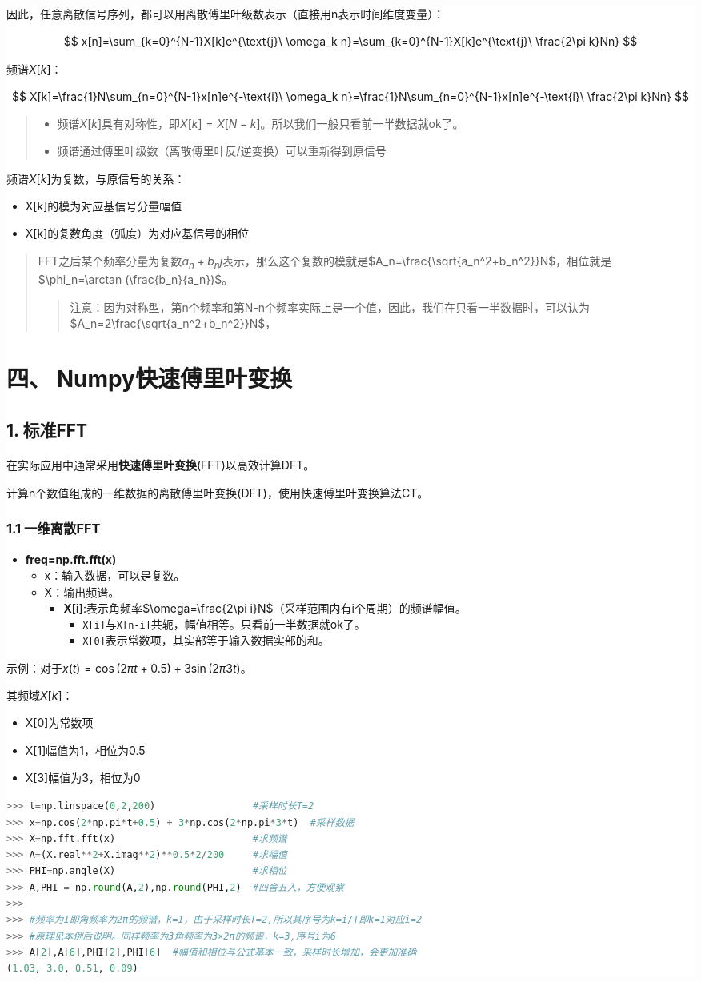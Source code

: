 因此，任意离散信号序列，都可以用离散傅里叶级数表示（直接用n表示时间维度变量）：

$$
x[n]=\sum_{k=0}^{N-1}X[k]e^{\text{j}\ \omega_k n}=\sum_{k=0}^{N-1}X[k]e^{\text{j}\ \frac{2\pi k}Nn}
$$

频谱$X[k]$：

$$
X[k]=\frac{1}N\sum_{n=0}^{N-1}x[n]e^{-\text{i}\ \omega_k n}=\frac{1}N\sum_{n=0}^{N-1}x[n]e^{-\text{i}\ \frac{2\pi k}Nn}
$$

> + 频谱$X[k]$具有对称性，即$X[k]=X[N-k]$。所以我们一般只看前一半数据就ok了。
> 
> + 频谱通过傅里叶级数（离散傅里叶反/逆变换）可以重新得到原信号

频谱$X[k]$为复数，与原信号的关系：

+ X[k]的模为对应基信号分量幅值

+ X[k]的复数角度（弧度）为对应基信号的相位

> FFT之后某个频率分量为复数$a_n+b_nj$表示，那么这个复数的模就是$A_n=\frac{\sqrt{a_n^2+b_n^2}}N$，相位就是$\phi_n=\arctan (\frac{b_n}{a_n})$。
> 
> > 注意：因为对称型，第n个频率和第N-n个频率实际上是一个值，因此，我们在只看一半数据时，可以认为$A_n=2\frac{\sqrt{a_n^2+b_n^2}}N$，

# 四、 Numpy快速傅里叶变换

## 1. 标准FFT

在实际应用中通常采用**快速傅里叶变换**(FFT)以高效计算DFT。

计算n个数值组成的一维数据的离散傅里叶变换(DFT)，使用快速傅里叶变换算法CT。

### 1.1 一维离散FFT

+ **freq=np.fft.fft(x)**
  - x：输入数据，可以是复数。
  - X：输出频谱。
    + **X[i]**:表示角频率$\omega=\frac{2\pi i}N$（采样范围内有i个周期）的频谱幅值。
      + `X[i]`与`X[n-i]`共轭，幅值相等。只看前一半数据就ok了。
      + `X[0]`表示常数项，其实部等于输入数据实部的和。

示例：对于$x(t)=\cos({2\pi t}+0.5)+3\sin(2\pi 3t)$。

其频域$X[k]$：

+ X[0]为常数项

+ X[1]幅值为1，相位为0.5

+ X[3]幅值为3，相位为0

```python
>>> t=np.linspace(0,2,200)                 #采样时长T=2
>>> x=np.cos(2*np.pi*t+0.5) + 3*np.cos(2*np.pi*3*t)  #采样数据
>>> X=np.fft.fft(x)                        #求频谱
>>> A=(X.real**2+X.imag**2)**0.5*2/200     #求幅值
>>> PHI=np.angle(X)                        #求相位
>>> A,PHI = np.round(A,2),np.round(PHI,2)  #四舍五入，方便观察
>>>
>>> #频率为1即角频率为2π的频谱，k=1，由于采样时长T=2,所以其序号为k=i/T即k=1对应i=2
>>> #原理见本例后说明。同样频率为3角频率为3×2π的频谱，k=3,序号i为6
>>> A[2],A[6],PHI[2],PHI[6]  #幅值和相位与公式基本一致，采样时长增加，会更加准确
(1.03, 3.0, 0.51, 0.09)
```
